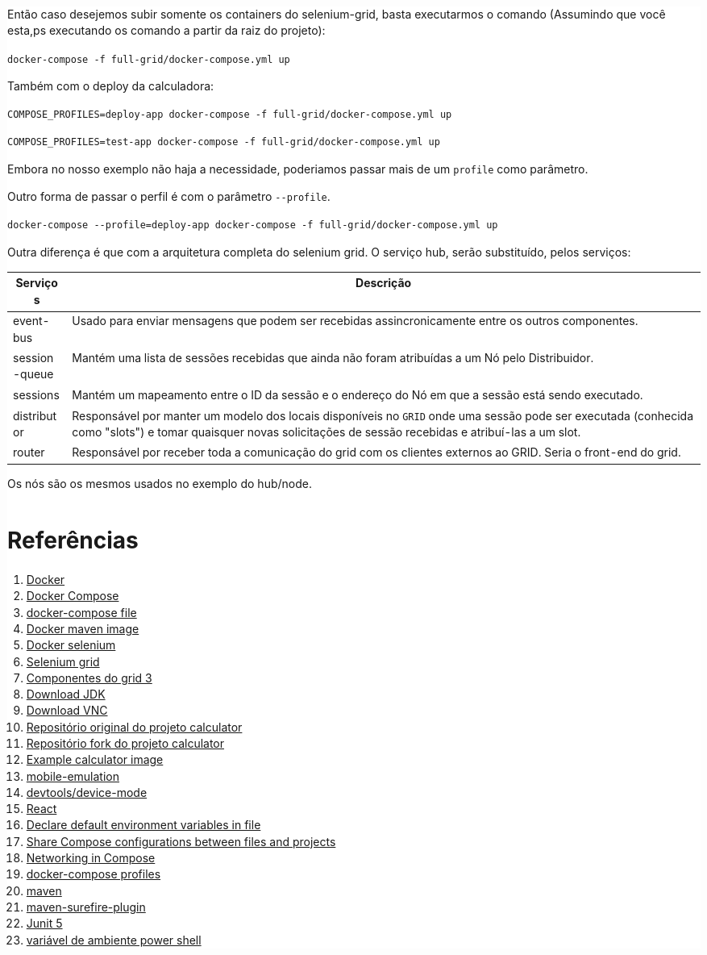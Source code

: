 Então caso desejemos subir somente os containers do selenium-grid, basta executarmos o comando (Assumindo que você esta,ps executando os comando a partir da raiz do projeto):

```
docker-compose -f full-grid/docker-compose.yml up
```
Também com o deploy da calculadora:
```
COMPOSE_PROFILES=deploy-app docker-compose -f full-grid/docker-compose.yml up
```

```
COMPOSE_PROFILES=test-app docker-compose -f full-grid/docker-compose.yml up
```
Embora no nosso exemplo não haja a necessidade, poderiamos passar mais de um `profile` como parâmetro.

Outro forma de passar o perfil é com o parâmetro `--profile`.

```
docker-compose --profile=deploy-app docker-compose -f full-grid/docker-compose.yml up
```
Outra diferença é que com a arquitetura completa do selenium grid. O serviço hub, serão substituído, pelos serviços:

| Serviços      | Descrição                            
| --------------| -------------------------------------
| event-bus     | Usado para enviar mensagens que podem ser recebidas assincronicamente entre os outros componentes.
| session-queue      | Mantém uma lista de sessões recebidas que ainda não foram atribuídas a um Nó pelo Distribuidor.
| sessions | Mantém um mapeamento entre o ID da sessão e o endereço do Nó em que a sessão está sendo executado.
| distributor   | Responsável por manter um modelo dos locais disponíveis no `GRID` onde uma sessão pode ser executada (conhecida como "slots") e tomar quaisquer novas solicitações de sessão recebidas e atribuí-las a um slot.
| router        | Responsável por receber toda a comunicação do grid com os clientes externos ao GRID. Seria o front-end do grid.

Os nós são os mesmos usados no exemplo do hub/node.

# Referências

  1. [Docker](https://docs.docker.com/get-docker/)
  2. [Docker Compose](https://docs.docker.com/compose/)
  3. [docker-compose file](https://docs.docker.com/compose/compose-file/)
  4. [Docker maven image](https://hub.docker.com/_/maven)
  5. [Docker selenium](https://github.com/SeleniumHQ/docker-selenium)
  7. [Selenium grid](https://www.selenium.dev/documentation/grid/)
  8. [Componentes do grid 3](https://www.selenium.dev/pt-br/documentation/legacy/grid_3/components_of_a_grid/)
  9. [Download JDK](https://www.oracle.com/java/technologies/downloads/)
  10. [Download VNC](https://www.realvnc.com/pt/connect/download/viewer/)
  11. [Repositório original do projeto calculator](https://github.com/ahfarmer/calculator)
  12. [Repositório fork do projeto calculator](https://github.com/raimundogomes18/calculator)
  13. [Example calculator image](https://hub.docker.com/repository/docker/raimundogomes18/example_calculator)
  14. [mobile-emulation](https://chromedriver.chromium.org/mobile-emulation)
  15. [devtools/device-mode](https://developer.chrome.com/docs/devtools/device-mode/)
  16. [React](https://pt-br.reactjs.org/)
  17. [Declare default environment variables in file](https://docs.docker.com/compose/env-file/)
  18. [Share Compose configurations between files and projects](https://docs.docker.com/compose/extends/)
  19. [Networking in Compose](https://docs.docker.com/compose/networking/)
  20. [docker-compose profiles](https://docs.docker.com/compose/profiles/)
  21. [maven](https://maven.apache.org/)
  22. [maven-surefire-plugin](https://maven.apache.org/surefire/maven-surefire-plugin/)
  23. [Junit 5](https://junit.org/junit5/docs/current/user-guide/)
  24. [variável de ambiente power shell](https://docs.microsoft.com/pt-br/powershell/module/microsoft.powershell.core/about/about_environment_variables?view=powershell-7.2)
